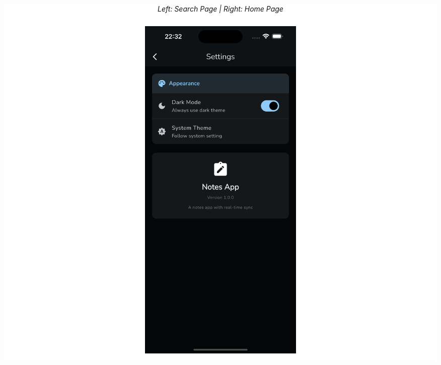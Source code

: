 <div align="center">
  <p><em>Left: Search Page | Right: Home Page</em></p>
</div>

<div align="center">
  <img src="screen3.png" width="300" alt="Note editing" style="margin: 10px;" />